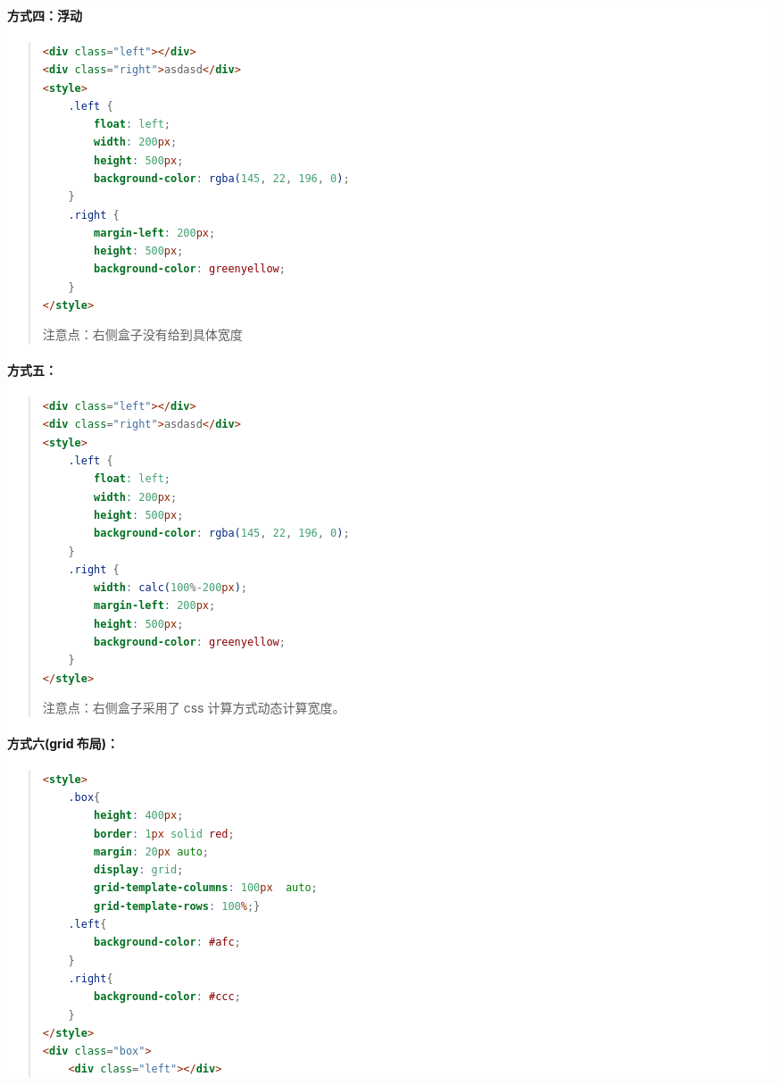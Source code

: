 #### 方式四：浮动

> ```html
> <div class="left"></div>
> <div class="right">asdasd</div>
> <style> 
>     .left {   
>         float: left;   
>         width: 200px;   
>         height: 500px;   
>         background-color: rgba(145, 22, 196, 0); 
>     } 
>     .right {   
>         margin-left: 200px;   
>         height: 500px;   
>         background-color: greenyellow; 
>     }
> </style>
> ```
>
> 注意点：右侧盒子没有给到具体宽度

#### 方式五：

> ```html
> <div class="left"></div>
> <div class="right">asdasd</div>
> <style> 
>     .left {   
>         float: left;   
>         width: 200px;   
>         height: 500px;   
>         background-color: rgba(145, 22, 196, 0); 
>     } 
>     .right {   
>         width: calc(100%-200px);   
>         margin-left: 200px;   
>         height: 500px;   
>         background-color: greenyellow; 
>     }
> </style>
> ```
>
> 注意点：右侧盒子采用了 css 计算方式动态计算宽度。

#### 方式六(grid 布局)：

> ```html
> <style> 
>     .box{ 
>         height: 400px;
>         border: 1px solid red;
>         margin: 20px auto;
>         display: grid; 
>         grid-template-columns: 100px  auto;
>         grid-template-rows: 100%;}
>     .left{
>         background-color: #afc;
>     }
>     .right{
>         background-color: #ccc;
>     }
> </style>
> <div class="box"> 
>     <div class="left"></div> 